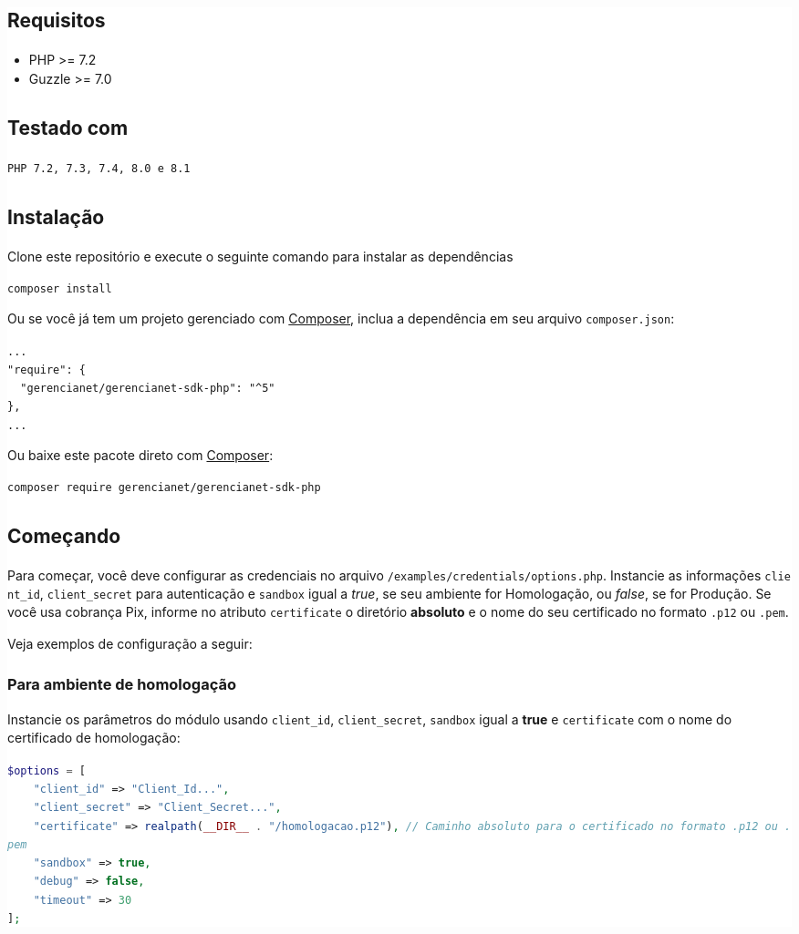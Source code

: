 
## **Requisitos**
* PHP >= 7.2
* Guzzle >= 7.0

## **Testado com**
```
PHP 7.2, 7.3, 7.4, 8.0 e 8.1
```

## **Instalação**
Clone este repositório e execute o seguinte comando para instalar as dependências
```
composer install
```

Ou se você já tem um projeto gerenciado com [Composer](https://getcomposer.org/), inclua a dependência em seu arquivo `composer.json`:
```
...
"require": {
  "gerencianet/gerencianet-sdk-php": "^5"
},
...
```

Ou baixe este pacote direto com [Composer](https://getcomposer.org/):
```
composer require gerencianet/gerencianet-sdk-php
```

## **Começando**

Para começar, você deve configurar as credenciais no arquivo `/examples/credentials/options.php`. Instancie as informações `client_id`, `client_secret` para autenticação e `sandbox` igual a *true*, se seu ambiente for Homologação, ou *false*, se for Produção. Se você usa cobrança Pix, informe no atributo `certificate` o diretório **absoluto** e o nome do seu certificado no formato `.p12` ou `.pem`.

Veja exemplos de configuração a seguir:

### **Para ambiente de homologação**
Instancie os parâmetros do módulo usando `client_id`, `client_secret`, `sandbox` igual a **true** e `certificate` com o nome do certificado de homologação:
```php
$options = [
	"client_id" => "Client_Id...",
	"client_secret" => "Client_Secret...",
	"certificate" => realpath(__DIR__ . "/homologacao.p12"), // Caminho absoluto para o certificado no formato .p12 ou .pem
	"sandbox" => true,
	"debug" => false,
	"timeout" => 30
];
```
